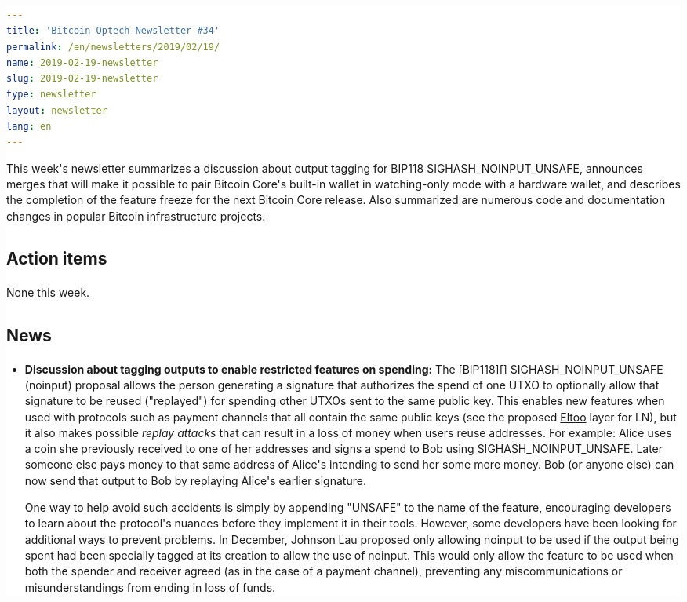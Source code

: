 ```yaml
---
title: 'Bitcoin Optech Newsletter #34'
permalink: /en/newsletters/2019/02/19/
name: 2019-02-19-newsletter
slug: 2019-02-19-newsletter
type: newsletter
layout: newsletter
lang: en
---
```

This week's newsletter summarizes a discussion about output tagging for
BIP118 SIGHASH_NOINPUT_UNSAFE, announces merges that will make it
possible to pair Bitcoin Core's built-in wallet in watching-only mode
with a hardware wallet, and describes the completion of the feature
freeze for the next Bitcoin Core release.  Also summarized are numerous
code and documentation changes in popular Bitcoin infrastructure
projects.

## Action items

None this week.

## News

- **Discussion about tagging outputs to enable restricted features on spending:**
  The [BIP118][] SIGHASH_NOINPUT_UNSAFE (noinput) proposal
  allows the person generating a signature that authorizes the spend of
  one UTXO to optionally allow that signature to be reused ("replayed")
  for spending other UTXOs sent to the same public key.  This enables
  new features when used with protocols such as payment channels that all
  contain the same public keys (see the proposed [Eltoo][] layer for
  LN), but it also makes possible *replay attacks* that can result in a
  loss of money when users reuse addresses.  For example:
  Alice uses a coin she previously received to one of her
  addresses and signs a spend to Bob using SIGHASH_NOINPUT_UNSAFE.
  Later someone else pays money to that same address of Alice's
  intending to send her some more money.  Bob (or anyone else) can
  now send that output to Bob
  by replaying Alice's earlier
  signature.

  One way to help avoid such accidents is simply by appending "UNSAFE" to
  the name of the feature, encouraging developers to learn about the
  protocol's nuances before they implement it in their tools.
  However, some developers have been looking for additional ways to
  prevent problems.  In December, Johnson Lau [proposed][lau output
  tagging] only allowing noinput to be used if the output being spent
  had been specially tagged at its creation to allow the use of
  noinput.  This would only allow the feature to be used when both the
  spender and receiver agreed (as in the case of a payment channel),
  preventing any miscommunications or misunderstandings from ending in
  loss of funds.


[bip32 keyid]: https://github.com/bitcoin/bips/blob/master/bip-0032.mediawiki#key-identifiers
[eltoo]: https://blockstream.com/eltoo.pdf
[lau output tagging]: https://lists.linuxfoundation.org/pipermail/bitcoin-dev/2018-December/016549.html
[nick output tagging]: https://lists.linuxfoundation.org/pipermail/bitcoin-dev/2019-February/016667.html
[channel factories]: https://www.tik.ee.ethz.ch/file/a20a865ce40d40c8f942cf206a7cba96/Scalable_Funding_Of_Blockchain_Micropayment_Networks.pdf
[electrum personal server]: https://github.com/chris-belcher/electrum-personal-server
[key origin information]: https://github.com/bitcoin/bitcoin/blob/master/doc/descriptors.md#key-origin-identification
[newsletter #5]: /en/newsletters/2018/07/24/#bitcoin-core-9662
[hwi]: https://github.com/bitcoin-core/HWI
[descriptor]: https://github.com/bitcoin/bitcoin/blob/master/doc/descriptors.md
[output script descriptors]: https://github.com/bitcoin/bitcoin/blob/master/doc/descriptors.md
[miniscript]: /en/topics/miniscript/